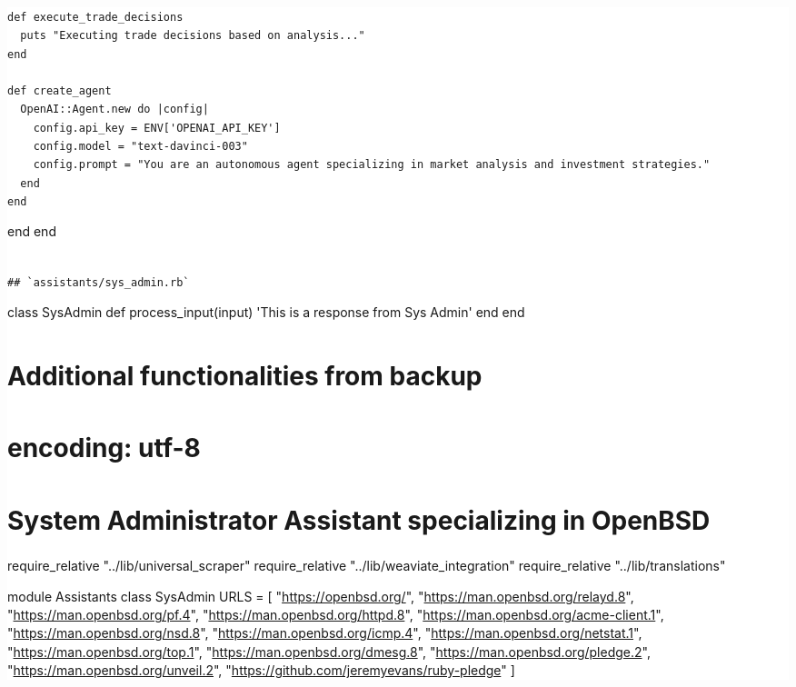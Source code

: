     def execute_trade_decisions
      puts "Executing trade decisions based on analysis..."
    end

    def create_agent
      OpenAI::Agent.new do |config|
        config.api_key = ENV['OPENAI_API_KEY']
        config.model = "text-davinci-003"
        config.prompt = "You are an autonomous agent specializing in market analysis and investment strategies."
      end
    end
  end
end
```

## `assistants/sys_admin.rb`
```
class SysAdmin
  def process_input(input)
    'This is a response from Sys Admin'
  end
end

# Additional functionalities from backup
# encoding: utf-8
# System Administrator Assistant specializing in OpenBSD

require_relative "../lib/universal_scraper"
require_relative "../lib/weaviate_integration"
require_relative "../lib/translations"

module Assistants
  class SysAdmin
    URLS = [
      "https://openbsd.org/",
      "https://man.openbsd.org/relayd.8",
      "https://man.openbsd.org/pf.4",
      "https://man.openbsd.org/httpd.8",
      "https://man.openbsd.org/acme-client.1",
      "https://man.openbsd.org/nsd.8",
      "https://man.openbsd.org/icmp.4",
      "https://man.openbsd.org/netstat.1",
      "https://man.openbsd.org/top.1",
      "https://man.openbsd.org/dmesg.8",
      "https://man.openbsd.org/pledge.2",
      "https://man.openbsd.org/unveil.2",
      "https://github.com/jeremyevans/ruby-pledge"
    ]
